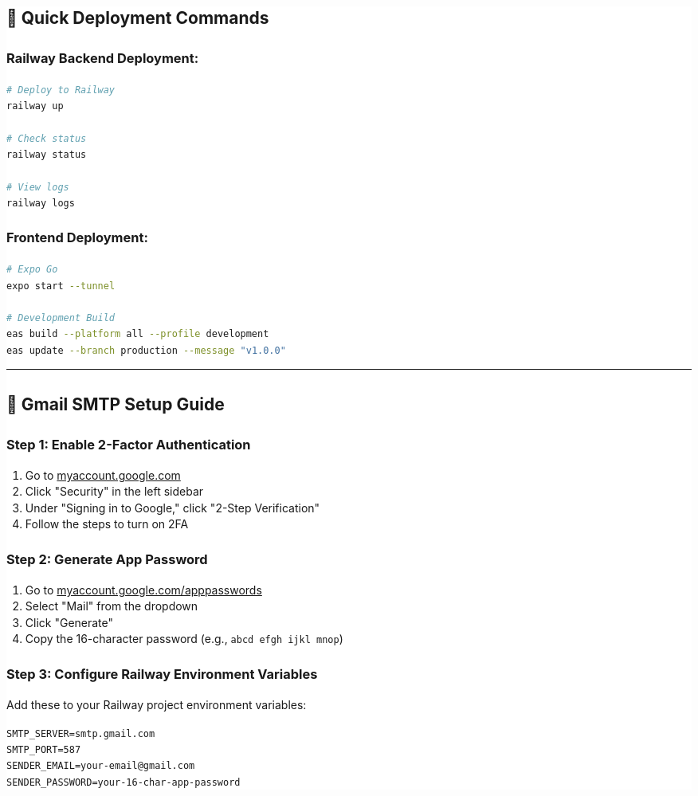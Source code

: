 
## 🚀 **Quick Deployment Commands**

### **Railway Backend Deployment:**
```bash
# Deploy to Railway
railway up

# Check status
railway status

# View logs
railway logs
```

### **Frontend Deployment:**
```bash
# Expo Go
expo start --tunnel

# Development Build
eas build --platform all --profile development
eas update --branch production --message "v1.0.0"
```

---

## 🔧 **Gmail SMTP Setup Guide**

### **Step 1: Enable 2-Factor Authentication**
1. Go to [myaccount.google.com](https://myaccount.google.com)
2. Click "Security" in the left sidebar
3. Under "Signing in to Google," click "2-Step Verification"
4. Follow the steps to turn on 2FA

### **Step 2: Generate App Password**
1. Go to [myaccount.google.com/apppasswords](https://myaccount.google.com/apppasswords)
2. Select "Mail" from the dropdown
3. Click "Generate"
4. Copy the 16-character password (e.g., `abcd efgh ijkl mnop`)

### **Step 3: Configure Railway Environment Variables**
Add these to your Railway project environment variables:
```env
SMTP_SERVER=smtp.gmail.com
SMTP_PORT=587
SENDER_EMAIL=your-email@gmail.com
SENDER_PASSWORD=your-16-char-app-password
```
